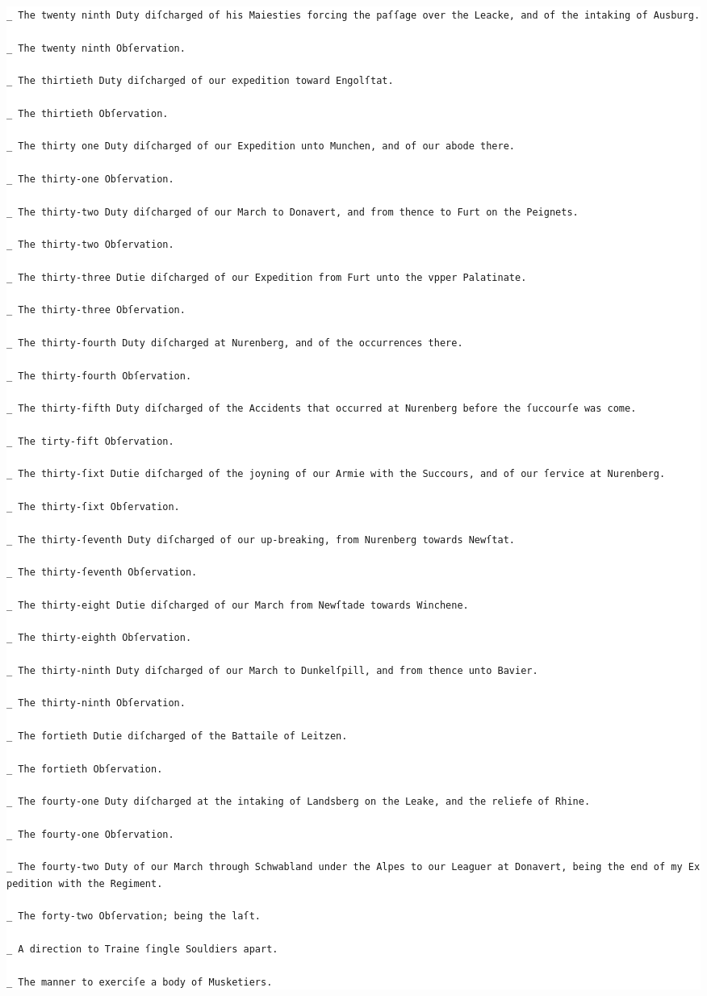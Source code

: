     _ The twenty ninth Duty diſcharged of his Maiesties forcing the paſſage over the Leacke, and of the intaking of Ausburg.

    _ The twenty ninth Obſervation.

    _ The thirtieth Duty diſcharged of our expedition toward Engolſtat.

    _ The thirtieth Obſervation.

    _ The thirty one Duty diſcharged of our Expedition unto Munchen, and of our abode there.

    _ The thirty-one Obſervation.

    _ The thirty-two Duty diſcharged of our March to Donavert, and from thence to Furt on the Peignets.

    _ The thirty-two Obſervation.

    _ The thirty-three Dutie diſcharged of our Expedition from Furt unto the vpper Palatinate.

    _ The thirty-three Obſervation.

    _ The thirty-fourth Duty diſcharged at Nurenberg, and of the occurrences there.

    _ The thirty-fourth Obſervation.

    _ The thirty-fifth Duty diſcharged of the Accidents that occurred at Nurenberg before the ſuccourſe was come.

    _ The tirty-fift Obſervation.

    _ The thirty-ſixt Dutie diſcharged of the joyning of our Armie with the Succours, and of our ſervice at Nurenberg.

    _ The thirty-ſixt Obſervation.

    _ The thirty-ſeventh Duty diſcharged of our up-breaking, from Nurenberg towards Newſtat.

    _ The thirty-ſeventh Obſervation.

    _ The thirty-eight Dutie diſcharged of our March from Newſtade towards Winchene.

    _ The thirty-eighth Obſervation.

    _ The thirty-ninth Duty diſcharged of our March to Dunkelſpill, and from thence unto Bavier.

    _ The thirty-ninth Obſervation.

    _ The fortieth Dutie diſcharged of the Battaile of Leitzen.

    _ The fortieth Obſervation.

    _ The fourty-one Duty diſcharged at the intaking of Landsberg on the Leake, and the reliefe of Rhine.

    _ The fourty-one Obſervation.

    _ The fourty-two Duty of our March through Schwabland under the Alpes to our Leaguer at Donavert, being the end of my Expedition with the Regiment.

    _ The forty-two Obſervation; being the laſt.

    _ A direction to Traine ſingle Souldiers apart.

    _ The manner to exerciſe a body of Musketiers.
